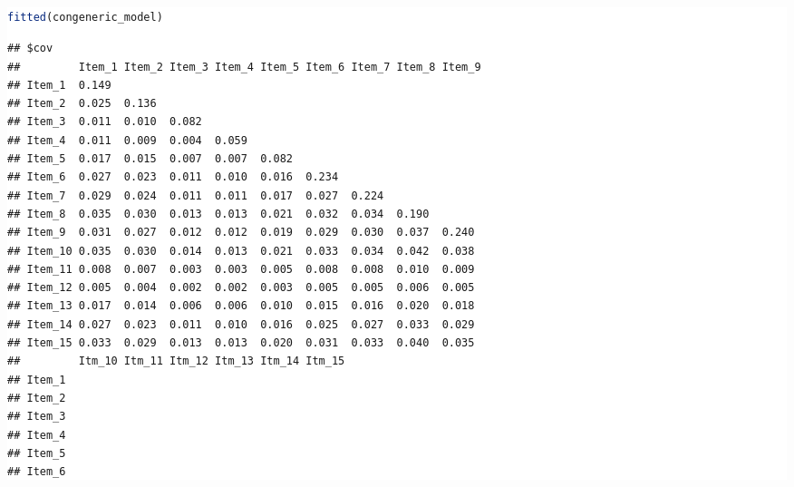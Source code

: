 ``` r
fitted(congeneric_model)
```

    ## $cov
    ##         Item_1 Item_2 Item_3 Item_4 Item_5 Item_6 Item_7 Item_8 Item_9
    ## Item_1  0.149                                                         
    ## Item_2  0.025  0.136                                                  
    ## Item_3  0.011  0.010  0.082                                           
    ## Item_4  0.011  0.009  0.004  0.059                                    
    ## Item_5  0.017  0.015  0.007  0.007  0.082                             
    ## Item_6  0.027  0.023  0.011  0.010  0.016  0.234                      
    ## Item_7  0.029  0.024  0.011  0.011  0.017  0.027  0.224               
    ## Item_8  0.035  0.030  0.013  0.013  0.021  0.032  0.034  0.190        
    ## Item_9  0.031  0.027  0.012  0.012  0.019  0.029  0.030  0.037  0.240 
    ## Item_10 0.035  0.030  0.014  0.013  0.021  0.033  0.034  0.042  0.038 
    ## Item_11 0.008  0.007  0.003  0.003  0.005  0.008  0.008  0.010  0.009 
    ## Item_12 0.005  0.004  0.002  0.002  0.003  0.005  0.005  0.006  0.005 
    ## Item_13 0.017  0.014  0.006  0.006  0.010  0.015  0.016  0.020  0.018 
    ## Item_14 0.027  0.023  0.011  0.010  0.016  0.025  0.027  0.033  0.029 
    ## Item_15 0.033  0.029  0.013  0.013  0.020  0.031  0.033  0.040  0.035 
    ##         Itm_10 Itm_11 Itm_12 Itm_13 Itm_14 Itm_15
    ## Item_1                                           
    ## Item_2                                           
    ## Item_3                                           
    ## Item_4                                           
    ## Item_5                                           
    ## Item_6                                           